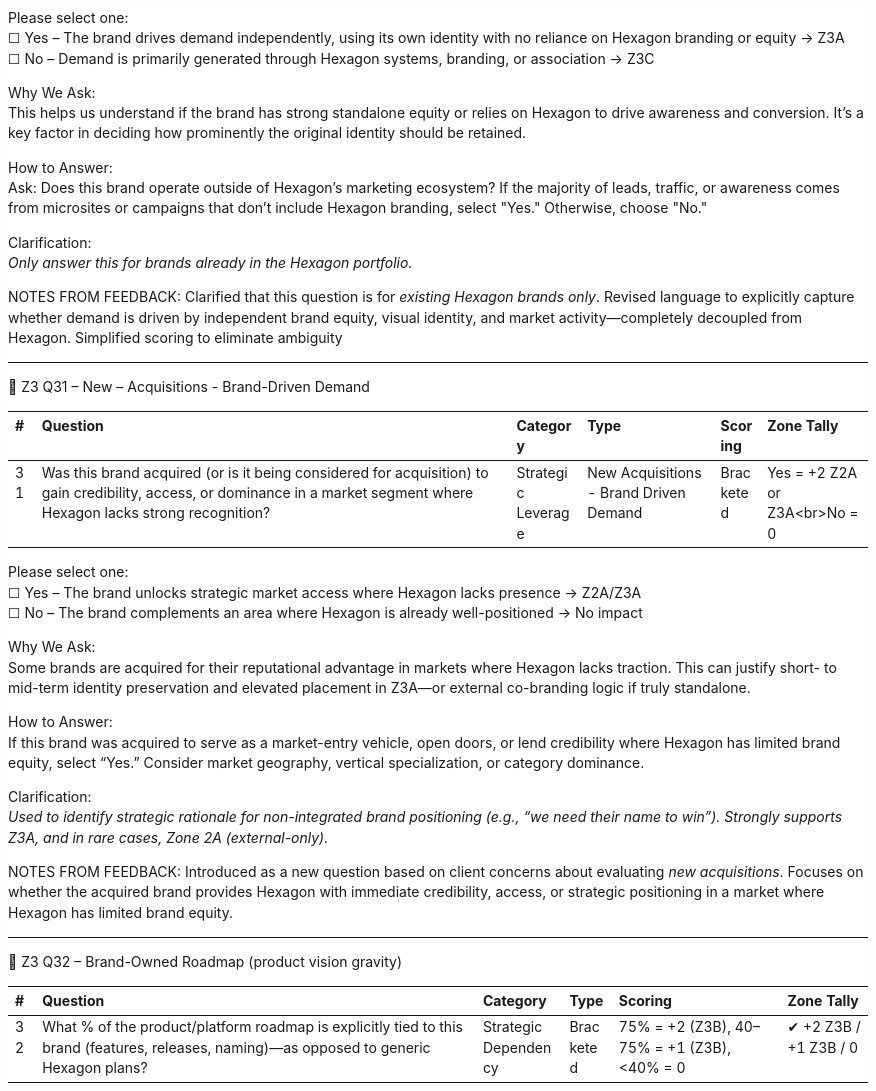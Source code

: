 Please select one:  
☐ Yes – The brand drives demand independently, using its own identity with no reliance on Hexagon branding or equity → Z3A  
☐ No – Demand is primarily generated through Hexagon systems, branding, or association → Z3C

Why We Ask:  
This helps us understand if the brand has strong standalone equity or relies on Hexagon to drive awareness and conversion. It’s a key factor in deciding how prominently the original identity should be retained.

How to Answer:  
Ask: Does this brand operate outside of Hexagon’s marketing ecosystem? If the majority of leads, traffic, or awareness comes from microsites or campaigns that don’t include Hexagon branding, select "Yes." Otherwise, choose "No."

Clarification:  
*Only answer this for brands already in the Hexagon portfolio.*

NOTES FROM FEEDBACK: Clarified that this question is for *existing Hexagon brands only*. Revised language to explicitly capture whether demand is driven by independent brand equity, visual identity, and market activity—completely decoupled from Hexagon. Simplified scoring to eliminate ambiguity

---

🔹 Z3 Q31 – New – Acquisitions \- Brand-Driven Demand 

| \# | Question | Category | Type | Scoring | Zone Tally |
| :---- | :---- | :---- | :---- | :---- | :---- |
| 31 | Was this brand acquired (or is it being considered for acquisition) to gain credibility, access, or dominance in a market segment where Hexagon lacks strong recognition? | Strategic Leverage | New Acquisitions \- Brand Driven Demand | Bracketed | Yes \= \+2 Z2A or Z3A\<br\>No \= 0 | | ✔ \+2 Z2A/Z3A |

Please select one:  
☐ Yes – The brand unlocks strategic market access where Hexagon lacks presence → Z2A/Z3A  
☐ No – The brand complements an area where Hexagon is already well-positioned → No impact

Why We Ask:  
Some brands are acquired for their reputational advantage in markets where Hexagon lacks traction. This can justify short- to mid-term identity preservation and elevated placement in Z3A—or external co-branding logic if truly standalone.

How to Answer:  
If this brand was acquired to serve as a market-entry vehicle, open doors, or lend credibility where Hexagon has limited brand equity, select “Yes.” Consider market geography, vertical specialization, or category dominance.

Clarification:  
*Used to identify strategic rationale for non-integrated brand positioning (e.g., “we need their name to win”). Strongly supports Z3A, and in rare cases, Zone 2A (external-only).*

NOTES FROM FEEDBACK: Introduced as a new question based on client concerns about evaluating *new acquisitions*. Focuses on whether the acquired brand provides Hexagon with immediate credibility, access, or strategic positioning in a market where Hexagon has limited brand equity.

---

🔹 Z3 Q32 – Brand-Owned Roadmap (product vision gravity)

| \# | Question | Category | Type | Scoring | Zone Tally |
| :---- | :---- | :---- | :---- | :---- | :---- |
| 32 | What % of the product/platform roadmap is explicitly tied to this brand (features, releases, naming)—as opposed to generic Hexagon plans? | Strategic Dependency | Bracketed | 75% \= \+2 (Z3B), 40–75% \= \+1 (Z3B), \<40% \= 0 | ✔ \+2 Z3B / \+1 Z3B / 0 |
